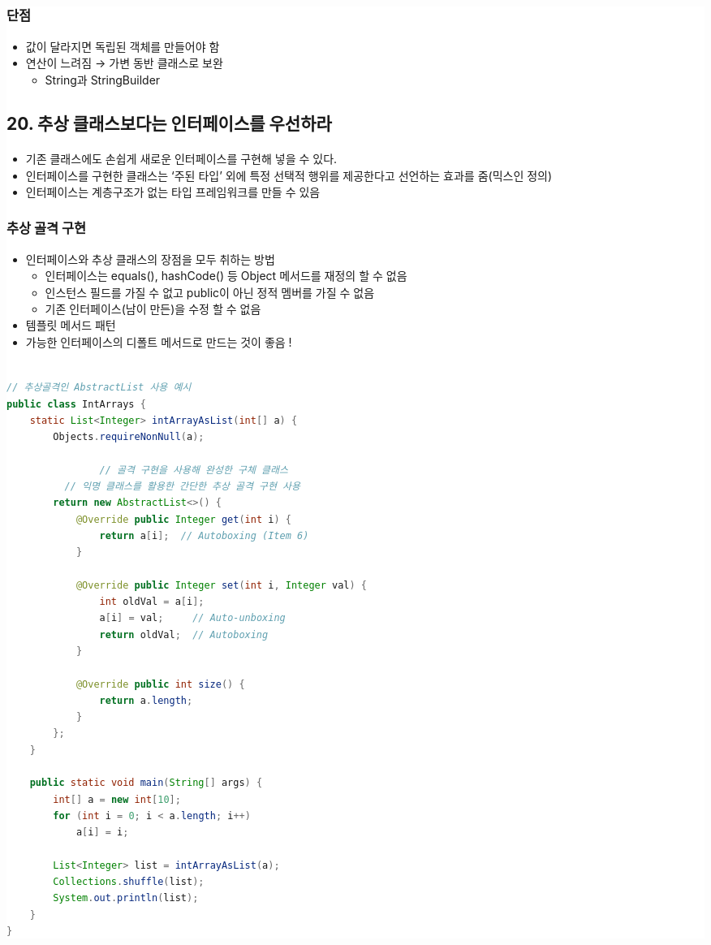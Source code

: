 ### 단점

- 값이 달라지면 독립된 객체를 만들어야 함
- 연산이 느려짐 → 가변 동반 클래스로 보완
    - String과 StringBuilder

## 20. 추상 클래스보다는 인터페이스를 우선하라

- 기존 클래스에도 손쉽게 새로운 인터페이스를 구현해 넣을 수 있다.
- 인터페이스를 구현한 클래스는 ‘주된 타입’ 외에 특정 선택적 행위를 제공한다고 선언하는 효과를 줌(믹스인 정의)
- 인터페이스는 계층구조가 없는 타입 프레임워크를 만들 수 있음

### 추상 골격 구현

- 인터페이스와 추상 클래스의 장점을 모두 취하는 방법
    - 인터페이스는 equals(), hashCode() 등 Object 메서드를 재정의 할 수 없음
    - 인스턴스 필드를 가질 수 없고 public이 아닌 정적 멤버를 가질 수 없음
    - 기존 인터페이스(남이 만든)을 수정 할 수 없음
- 템플릿 메서드 패턴
- 가능한 인터페이스의 디폴트 메서드로 만드는 것이 좋음 !

```java

// 추상골격인 AbstractList 사용 예시
public class IntArrays {
    static List<Integer> intArrayAsList(int[] a) {
        Objects.requireNonNull(a);

				// 골격 구현을 사용해 완성한 구체 클래스
	      // 익명 클래스를 활용한 간단한 추상 골격 구현 사용
        return new AbstractList<>() {
            @Override public Integer get(int i) {
                return a[i];  // Autoboxing (Item 6)
            }

            @Override public Integer set(int i, Integer val) {
                int oldVal = a[i];
                a[i] = val;     // Auto-unboxing
                return oldVal;  // Autoboxing
            }

            @Override public int size() {
                return a.length;
            }
        }; 
    }

    public static void main(String[] args) {
        int[] a = new int[10];
        for (int i = 0; i < a.length; i++)
            a[i] = i;

        List<Integer> list = intArrayAsList(a);
        Collections.shuffle(list);
        System.out.println(list);
    }
}
```
